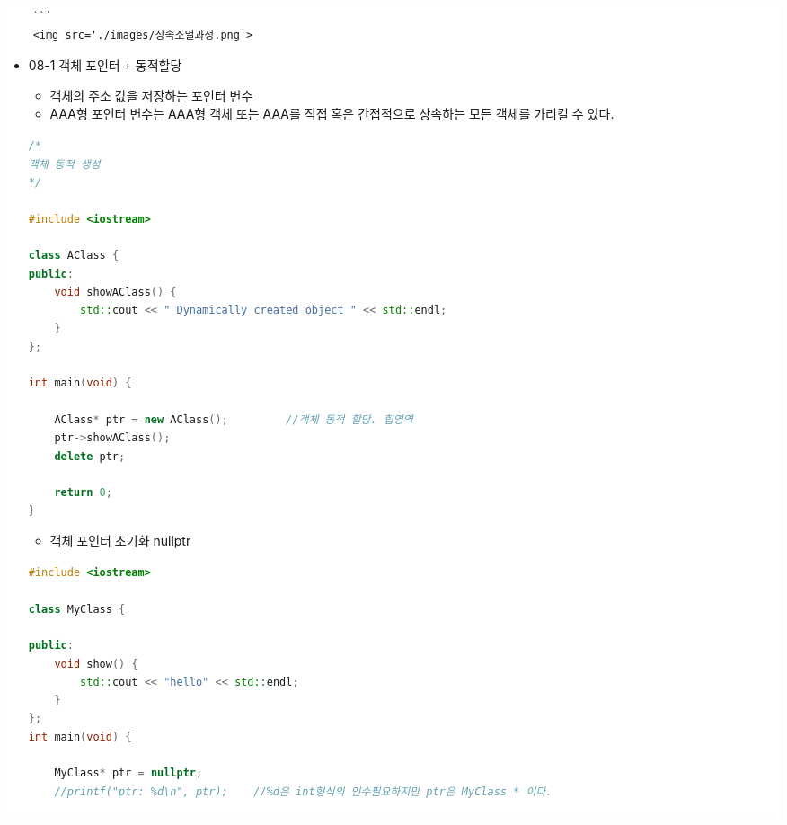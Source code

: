         ```
        <img src='./images/상속소멸과정.png'>

    

- 08-1 객체 포인터 + 동적할당
    - 객체의 주소 값을 저장하는 포인터 변수
    - AAA형 포인터 변수는 AAA형 객체 또는 AAA를 직접 혹은 간접적으로 상속하는 모든 객체를 가리킬 수 있다.
    ```c++
    /*
	객체 동적 생성
    */

    #include <iostream>

    class AClass {
    public:
        void showAClass() {
            std::cout << " Dynamically created object " << std::endl;
        }
    };

    int main(void) {

        AClass* ptr = new AClass();			//객체 동적 할당. 힙영역
        ptr->showAClass();
        delete ptr;

        return 0;
    }
    ```

    - 객체 포인터 초기화 nullptr
    ``` c++
    #include <iostream>

    class MyClass {

    public:
        void show() {
            std::cout << "hello" << std::endl;
        }
    };
    int main(void) {

        MyClass* ptr = nullptr;
        //printf("ptr: %d\n", ptr);    //%d은 int형식의 인수필요하지만 ptr은 MyClass * 이다.
        